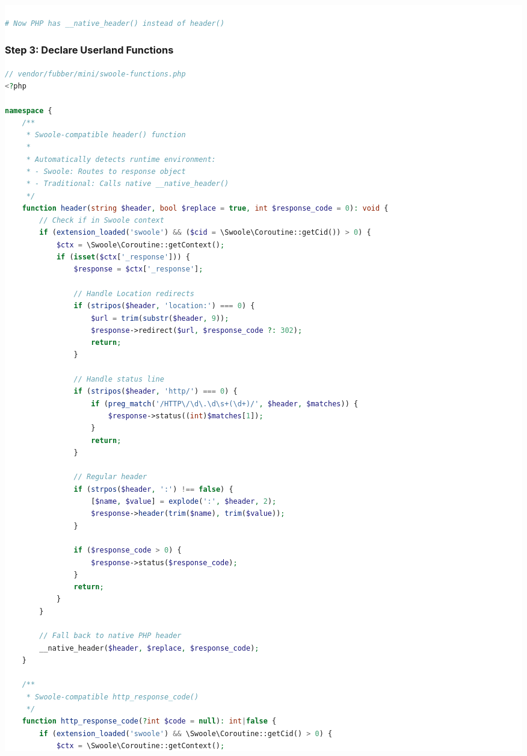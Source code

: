 ```bash

# Now PHP has __native_header() instead of header()
```

### Step 3: Declare Userland Functions

```php
// vendor/fubber/mini/swoole-functions.php
<?php

namespace {
    /**
     * Swoole-compatible header() function
     *
     * Automatically detects runtime environment:
     * - Swoole: Routes to response object
     * - Traditional: Calls native __native_header()
     */
    function header(string $header, bool $replace = true, int $response_code = 0): void {
        // Check if in Swoole context
        if (extension_loaded('swoole') && ($cid = \Swoole\Coroutine::getCid()) > 0) {
            $ctx = \Swoole\Coroutine::getContext();
            if (isset($ctx['_response'])) {
                $response = $ctx['_response'];

                // Handle Location redirects
                if (stripos($header, 'location:') === 0) {
                    $url = trim(substr($header, 9));
                    $response->redirect($url, $response_code ?: 302);
                    return;
                }

                // Handle status line
                if (stripos($header, 'http/') === 0) {
                    if (preg_match('/HTTP\/\d\.\d\s+(\d+)/', $header, $matches)) {
                        $response->status((int)$matches[1]);
                    }
                    return;
                }

                // Regular header
                if (strpos($header, ':') !== false) {
                    [$name, $value] = explode(':', $header, 2);
                    $response->header(trim($name), trim($value));
                }

                if ($response_code > 0) {
                    $response->status($response_code);
                }
                return;
            }
        }

        // Fall back to native PHP header
        __native_header($header, $replace, $response_code);
    }

    /**
     * Swoole-compatible http_response_code()
     */
    function http_response_code(?int $code = null): int|false {
        if (extension_loaded('swoole') && \Swoole\Coroutine::getCid() > 0) {
            $ctx = \Swoole\Coroutine::getContext();
```